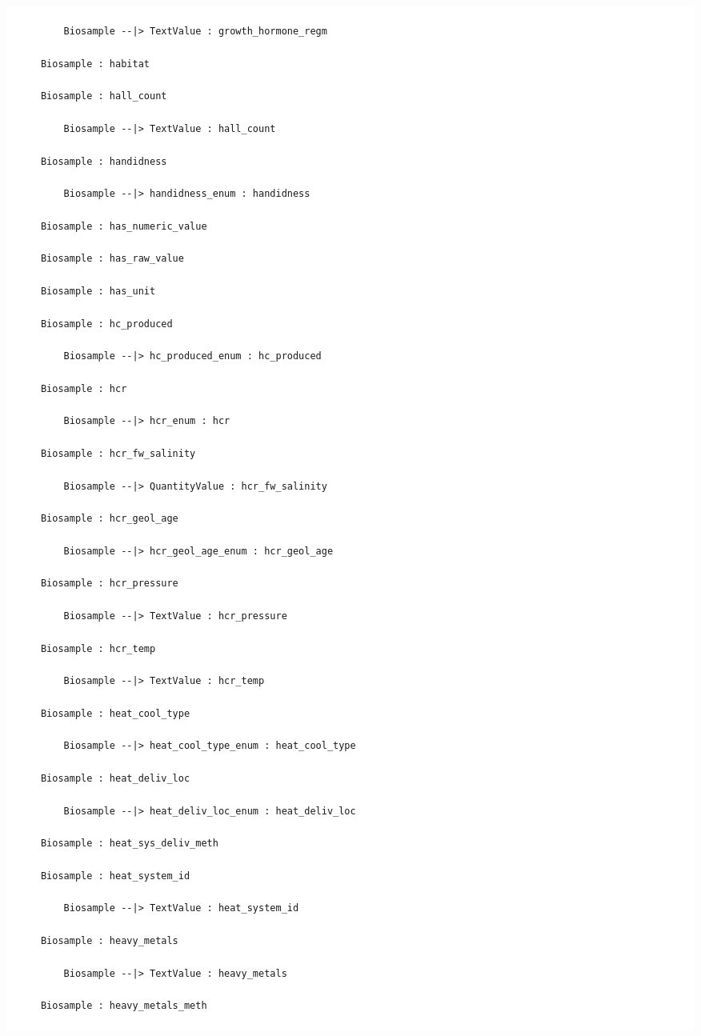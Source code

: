 ```mermaid
        
          Biosample --|> TextValue : growth_hormone_regm
        
      Biosample : habitat
        
      Biosample : hall_count
        
          Biosample --|> TextValue : hall_count
        
      Biosample : handidness
        
          Biosample --|> handidness_enum : handidness
        
      Biosample : has_numeric_value
        
      Biosample : has_raw_value
        
      Biosample : has_unit
        
      Biosample : hc_produced
        
          Biosample --|> hc_produced_enum : hc_produced
        
      Biosample : hcr
        
          Biosample --|> hcr_enum : hcr
        
      Biosample : hcr_fw_salinity
        
          Biosample --|> QuantityValue : hcr_fw_salinity
        
      Biosample : hcr_geol_age
        
          Biosample --|> hcr_geol_age_enum : hcr_geol_age
        
      Biosample : hcr_pressure
        
          Biosample --|> TextValue : hcr_pressure
        
      Biosample : hcr_temp
        
          Biosample --|> TextValue : hcr_temp
        
      Biosample : heat_cool_type
        
          Biosample --|> heat_cool_type_enum : heat_cool_type
        
      Biosample : heat_deliv_loc
        
          Biosample --|> heat_deliv_loc_enum : heat_deliv_loc
        
      Biosample : heat_sys_deliv_meth
        
      Biosample : heat_system_id
        
          Biosample --|> TextValue : heat_system_id
        
      Biosample : heavy_metals
        
          Biosample --|> TextValue : heavy_metals
        
      Biosample : heavy_metals_meth
        
```